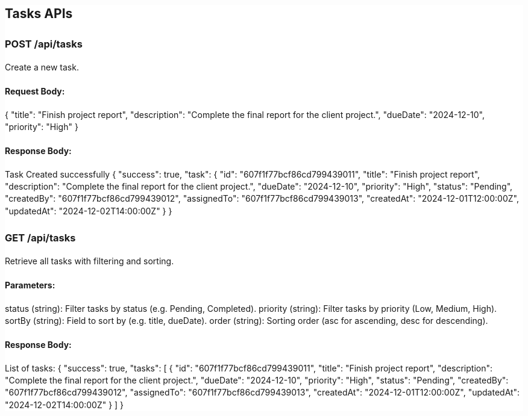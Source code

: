 
## Tasks APIs

### POST /api/tasks
Create a new task.

#### Request Body:
{
  "title": "Finish project report",
  "description": "Complete the final report for the client project.",
  "dueDate": "2024-12-10",
  "priority": "High"
}

#### Response Body:
Task Created successfully
{
  "success": true,
  "task": {
    "id": "607f1f77bcf86cd799439011",
    "title": "Finish project report",
    "description": "Complete the final report for the client project.",
    "dueDate": "2024-12-10",
    "priority": "High",
    "status": "Pending",
    "createdBy": "607f1f77bcf86cd799439012",
    "assignedTo": "607f1f77bcf86cd799439013",
    "createdAt": "2024-12-01T12:00:00Z",
    "updatedAt": "2024-12-02T14:00:00Z"
  }
}


### GET /api/tasks
Retrieve all tasks with filtering and sorting.

#### Parameters:
status (string): Filter tasks by status (e.g. Pending, Completed).
priority (string): Filter tasks by priority (Low, Medium, High).
sortBy (string): Field to sort by (e.g. title, dueDate).
order (string): Sorting order (asc for ascending, desc for descending).

#### Response Body:
List of tasks:
{
  "success": true,
  "tasks": [
    {
      "id": "607f1f77bcf86cd799439011",
      "title": "Finish project report",
      "description": "Complete the final report for the client project.",
      "dueDate": "2024-12-10",
      "priority": "High",
      "status": "Pending",
      "createdBy": "607f1f77bcf86cd799439012",
      "assignedTo": "607f1f77bcf86cd799439013",
      "createdAt": "2024-12-01T12:00:00Z",
      "updatedAt": "2024-12-02T14:00:00Z"
    }
  ]
}
